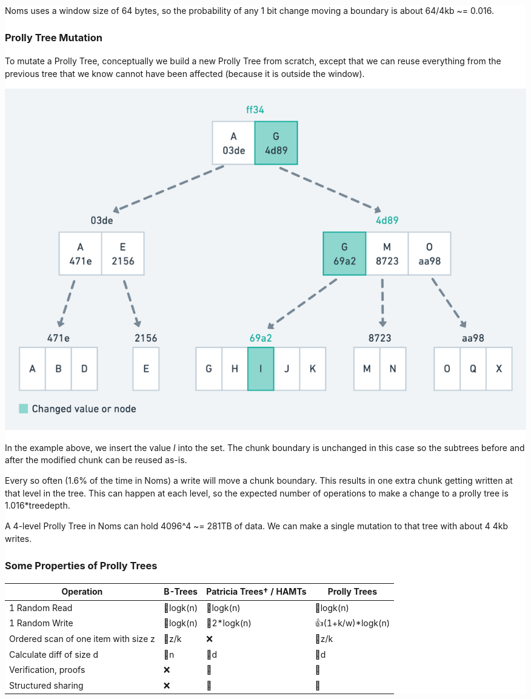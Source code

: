 Noms uses a window size of 64 bytes, so the probability of any 1 bit change moving a boundary is about 64/4kb ~= 0.016.

### Prolly Tree Mutation

To mutate a Prolly Tree, conceptually we build a new Prolly Tree from scratch, except that we can reuse everything from the previous tree that we know cannot have been affected (because it is outside the window).

![Prolly Tree Mutation](prolly-tree-mutation.png)

In the example above, we insert the value _I_ into the set. The chunk boundary is unchanged in this case so the subtrees before and after the modified chunk can be reused as-is.

Every so often (1.6% of the time in Noms) a write will move a chunk boundary. This results in one extra chunk getting written at that level in the tree. This can happen at each level, so the expected number of operations to make a change to a prolly tree is 1.016*treedepth.

A 4-level Prolly Tree in Noms can hold 4096^4 ~= 281TB of data. We can make a single mutation to that tree with about 4 4kb writes.

### Some Properties of Prolly Trees

Operation | B-Trees | Patricia Trees† / HAMTs | Prolly Trees
--------- | ------- | ----------------------- | ------------
1 Random Read | 🎉logk(n) | 🎉logk(n) | 🎉logk(n)
1 Random Write | 🎉logk(n) | 💩2*logk(n) | 👍(1+k/w)*logk(n)
Ordered scan of one item with size z | 🎉z/k | ❌ | 🎉z/k
Calculate diff of size d | 💩n | 🎉d | 🎉d
Verification, proofs | ❌ | 🙌 | 🙌
Structured sharing | ❌ | 🙌 | 🙌
